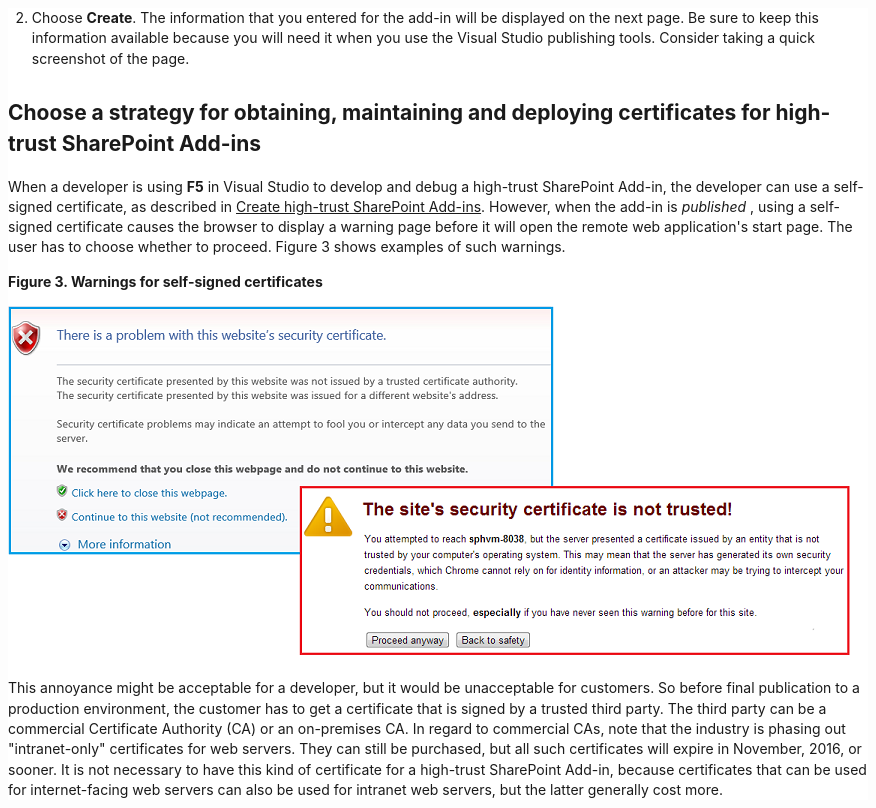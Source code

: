 
  

  
2. Choose **Create**. The information that you entered for the add-in will be displayed on the next page. Be sure to keep this information available because you will need it when you use the Visual Studio publishing tools. Consider taking a quick screenshot of the page.
    
  

## Choose a strategy for obtaining, maintaining and deploying certificates for high-trust SharePoint Add-ins
<a name="Certificate"> </a>

When a developer is using **F5** in Visual Studio to develop and debug a high-trust SharePoint Add-in, the developer can use a self-signed certificate, as described in [Create high-trust SharePoint Add-ins](create-high-trust-sharepoint-add-ins.md). However, when the add-in is  *published*  , using a self-signed certificate causes the browser to display a warning page before it will open the remote web application's start page. The user has to choose whether to proceed. Figure 3 shows examples of such warnings.
  
    
    

**Figure 3. Warnings for self-signed certificates**

  
    
    

  
    
    
![IE and Chrome warnings for self-signed certificate](images/BrowserWarnings4SelfSignedCerts.png)
  
    
    
This annoyance might be acceptable for a developer, but it would be unacceptable for customers. So before final publication to a production environment, the customer has to get a certificate that is signed by a trusted third party. The third party can be a commercial Certificate Authority (CA) or an on-premises CA. In regard to commercial CAs, note that the industry is phasing out "intranet-only" certificates for web servers. They can still be purchased, but all such certificates will expire in November, 2016, or sooner. It is not necessary to have this kind of certificate for a high-trust SharePoint Add-in, because certificates that can be used for internet-facing web servers can also be used for intranet web servers, but the latter generally cost more. 
  